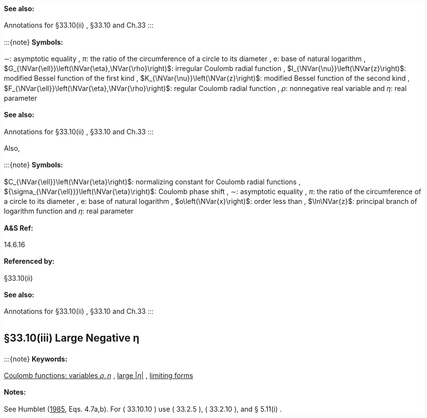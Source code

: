 **See also:**

Annotations for §33.10(ii) , §33.10 and Ch.33
:::

:::{note}
**Symbols:**

$\sim$: asymptotic equality , $\pi$: the ratio of the circumference of a circle to its diameter , $\mathrm{e}$: base of natural logarithm , $G_{\NVar{\ell}}\left(\NVar{\eta},\NVar{\rho}\right)$: irregular Coulomb radial function , $I_{\NVar{\nu}}\left(\NVar{z}\right)$: modified Bessel function of the first kind , $K_{\NVar{\nu}}\left(\NVar{z}\right)$: modified Bessel function of the second kind , $F_{\NVar{\ell}}\left(\NVar{\eta},\NVar{\rho}\right)$: regular Coulomb radial function , $\rho$: nonnegative real variable and $\eta$: real parameter

**See also:**

Annotations for §33.10(ii) , §33.10 and Ch.33
:::

Also,

:::{note}
**Symbols:**

$C_{\NVar{\ell}}\left(\NVar{\eta}\right)$: normalizing constant for Coulomb radial functions , ${\sigma_{\NVar{\ell}}}\left(\NVar{\eta}\right)$: Coulomb phase shift , $\sim$: asymptotic equality , $\pi$: the ratio of the circumference of a circle to its diameter , $\mathrm{e}$: base of natural logarithm , $o\left(\NVar{x}\right)$: order less than , $\ln\NVar{z}$: principal branch of logarithm function and $\eta$: real parameter

**A&S Ref:**

14.6.16

**Referenced by:**

§33.10(ii)

**See also:**

Annotations for §33.10(ii) , §33.10 and Ch.33
:::


## §33.10(iii) Large Negative η

:::{note}
**Keywords:**

[Coulomb functions: variables $\rho,\eta$](http://dlmf.nist.gov/search/search?q=Coulomb%20functions%3A%20variables%20%CF%81%2C%CE%B7) , [large $\left|\eta\right|$](http://dlmf.nist.gov/search/search?q=large%20eta) , [limiting forms](http://dlmf.nist.gov/search/search?q=limiting%20forms)

**Notes:**

See Humblet ([1985](./bib/H.html#bib1114 "Bessel function expansions of Coulomb wave functions"), Eqs. 4.7a,b). For ( 33.10.10 ) use ( 33.2.5 ), ( 33.2.10 ), and § 5.11(i) .
